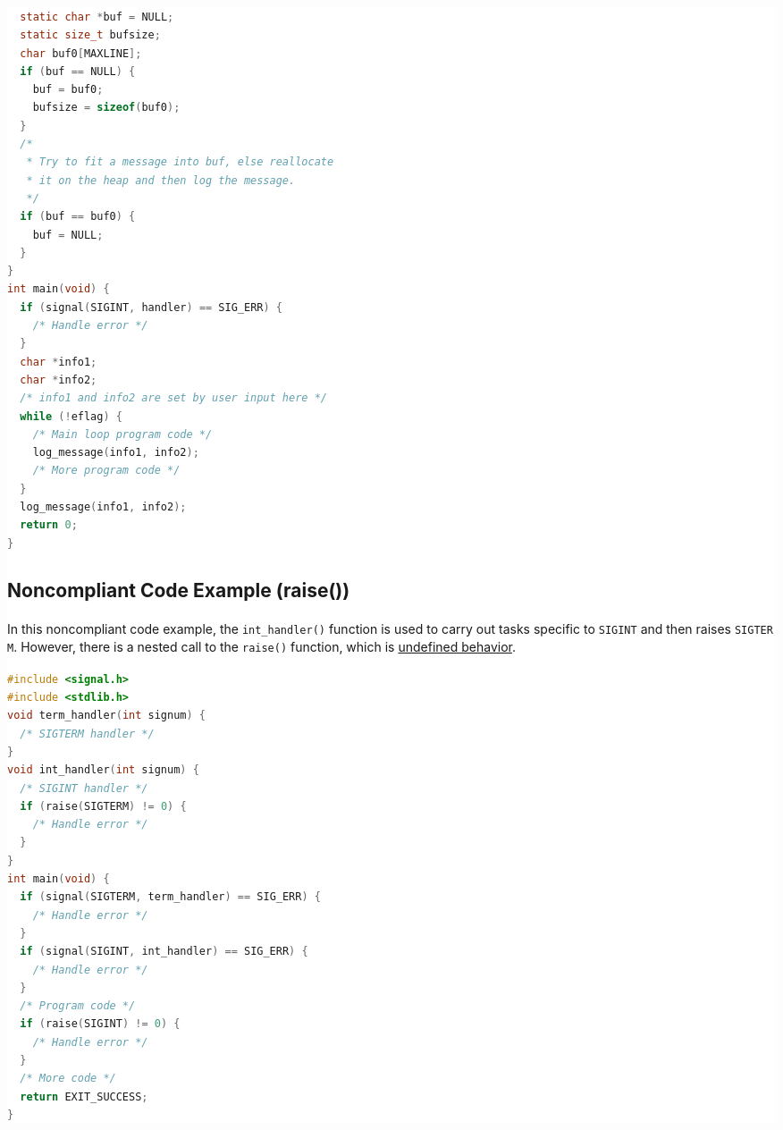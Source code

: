 ``` c
  static char *buf = NULL;
  static size_t bufsize;
  char buf0[MAXLINE];
  if (buf == NULL) {
    buf = buf0;
    bufsize = sizeof(buf0);
  }
  /*
   * Try to fit a message into buf, else reallocate
   * it on the heap and then log the message.
   */
  if (buf == buf0) {
    buf = NULL;
  }
}
int main(void) {
  if (signal(SIGINT, handler) == SIG_ERR) {
    /* Handle error */
  }
  char *info1;
  char *info2;
  /* info1 and info2 are set by user input here */
  while (!eflag) {
    /* Main loop program code */
    log_message(info1, info2);
    /* More program code */
  }
  log_message(info1, info2);
  return 0;
}
```
## Noncompliant Code Example (raise())
In this noncompliant code example, the `int_handler()` function is used to carry out tasks specific to `SIGINT` and then raises `SIGTERM`. However, there is a nested call to the `raise()` function, which is [undefined behavior](BB.-Definitions_87152273.html#BB.Definitions-undefinedbehavior).
``` c
#include <signal.h>
#include <stdlib.h>
void term_handler(int signum) {
  /* SIGTERM handler */
}
void int_handler(int signum) {
  /* SIGINT handler */
  if (raise(SIGTERM) != 0) {
    /* Handle error */
  }
}
int main(void) {
  if (signal(SIGTERM, term_handler) == SIG_ERR) {
    /* Handle error */
  }
  if (signal(SIGINT, int_handler) == SIG_ERR) {
    /* Handle error */
  }
  /* Program code */
  if (raise(SIGINT) != 0) {
    /* Handle error */
  }
  /* More code */
  return EXIT_SUCCESS;
}
```